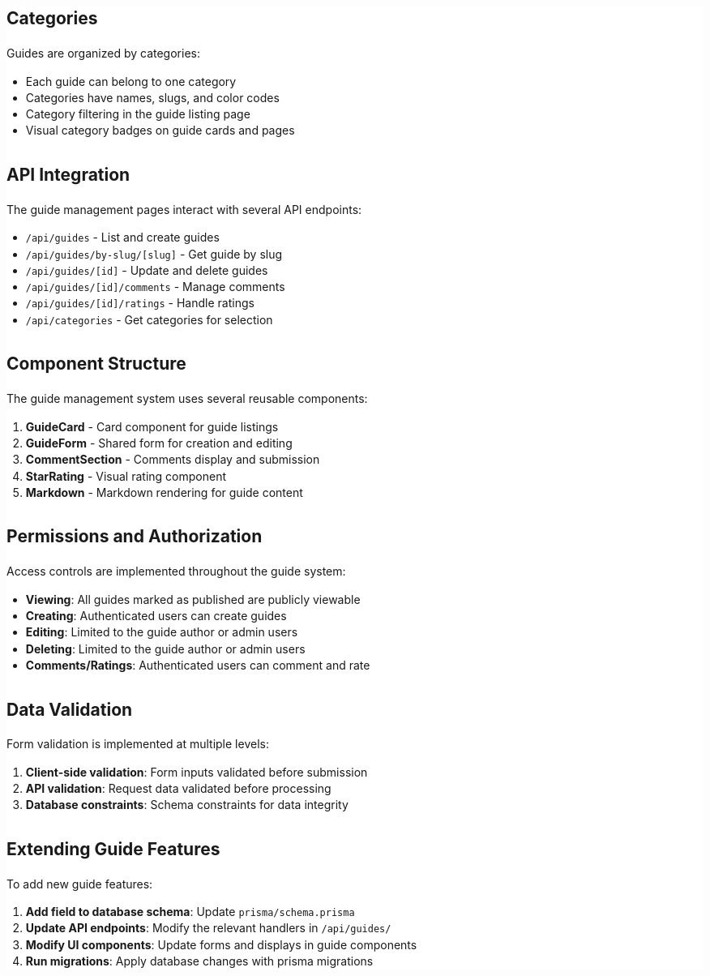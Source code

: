 ## Categories

Guides are organized by categories:

- Each guide can belong to one category
- Categories have names, slugs, and color codes
- Category filtering in the guide listing page
- Visual category badges on guide cards and pages

## API Integration

The guide management pages interact with several API endpoints:

- `/api/guides` - List and create guides
- `/api/guides/by-slug/[slug]` - Get guide by slug
- `/api/guides/[id]` - Update and delete guides
- `/api/guides/[id]/comments` - Manage comments
- `/api/guides/[id]/ratings` - Handle ratings
- `/api/categories` - Get categories for selection

## Component Structure

The guide management system uses several reusable components:

1. **GuideCard** - Card component for guide listings
2. **GuideForm** - Shared form for creation and editing
3. **CommentSection** - Comments display and submission
4. **StarRating** - Visual rating component
5. **Markdown** - Markdown rendering for guide content

## Permissions and Authorization

Access controls are implemented throughout the guide system:

- **Viewing**: All guides marked as published are publicly viewable
- **Creating**: Authenticated users can create guides
- **Editing**: Limited to the guide author or admin users
- **Deleting**: Limited to the guide author or admin users
- **Comments/Ratings**: Authenticated users can comment and rate

## Data Validation

Form validation is implemented at multiple levels:

1. **Client-side validation**: Form inputs validated before submission
2. **API validation**: Request data validated before processing
3. **Database constraints**: Schema constraints for data integrity

## Extending Guide Features

To add new guide features:

1. **Add field to database schema**: Update `prisma/schema.prisma`
2. **Update API endpoints**: Modify the relevant handlers in `/api/guides/`
3. **Modify UI components**: Update forms and displays in guide components
4. **Run migrations**: Apply database changes with prisma migrations 